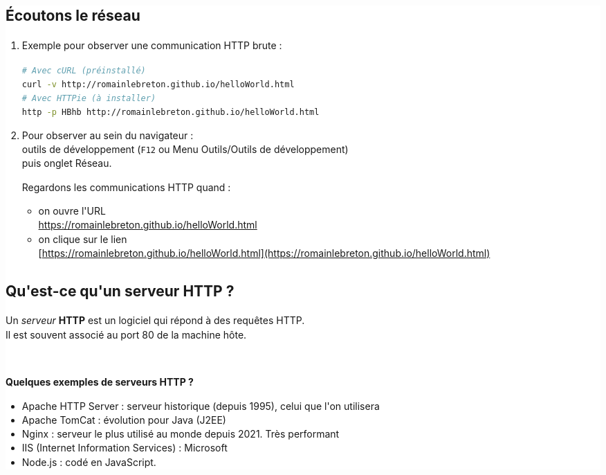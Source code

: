 </div>
</div>

</section>
<section>

## Écoutons le réseau



1. Exemple pour observer une communication HTTP brute : 
   ```bash
   # Avec cURL (préinstallé)
   curl -v http://romainlebreton.github.io/helloWorld.html
   # Avec HTTPie (à installer)
   http -p HBhb http://romainlebreton.github.io/helloWorld.html
   ```
2. Pour observer au sein du navigateur :  
   outils de développement (`F12` ou Menu
   Outils/Outils de développement)  
   puis onglet Réseau.


    Regardons les communications HTTP quand :

    * on ouvre l'URL  
      https://romainlebreton.github.io/helloWorld.html
    * on clique sur le lien  
      [https://romainlebreton.github.io/helloWorld.html](https://romainlebreton.github.io/helloWorld.html)

    <!--
    Ouvrir Réseau, recharger la page,
    view source des Request Headers puis
    view source des Response Headers puis
    Response
    -->

    <!-- Nous verrons l'autre type courant (POST) de requêtes HTTP lors de l'envoi de -->
    <!-- formulaires en méthode POST.  -->

</section>
<section>

## Qu'est-ce qu'un serveur HTTP ? 

Un *serveur* **HTTP** est un logiciel qui répond à des requêtes HTTP.  
Il est souvent associé au port 80 de la machine hôte.

<br>

**Quelques exemples de serveurs HTTP ?**

* Apache HTTP Server : serveur historique (depuis 1995), celui que l'on utilisera
* Apache TomCat : évolution pour Java (J2EE)
* Nginx : serveur le plus utilisé au monde depuis 2021. Très performant
* IIS (Internet Information Services) : Microsoft
* Node.js : codé en JavaScript.

